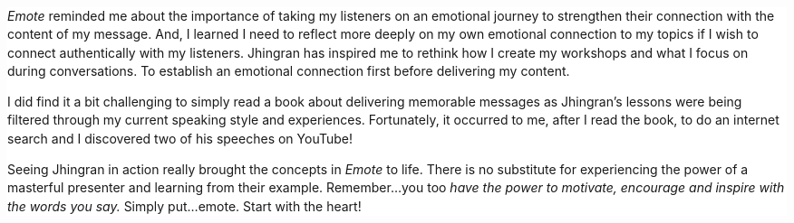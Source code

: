 _Emote_ reminded me about the importance of taking my listeners on an emotional journey to strengthen their connection with the content of my message. And, I learned I need to reflect more deeply on my own emotional connection to my topics if I wish to connect authentically with my listeners. Jhingran has inspired me to rethink how I create my workshops and what I focus on during conversations. To establish an emotional connection first before delivering my content.

I did find it a bit challenging to simply read a book about delivering memorable messages as Jhingran’s lessons were being filtered through my current speaking style and experiences. Fortunately, it occurred to me, after I read the book, to do an internet search and I discovered two of his speeches on YouTube!

Seeing Jhingran in action really brought the concepts in _Emote_ to life. There is no substitute for experiencing the power of a masterful presenter and learning from their example. Remember…you too _have the power to motivate, encourage and inspire with the words you say._ Simply put…emote. Start with the heart!
